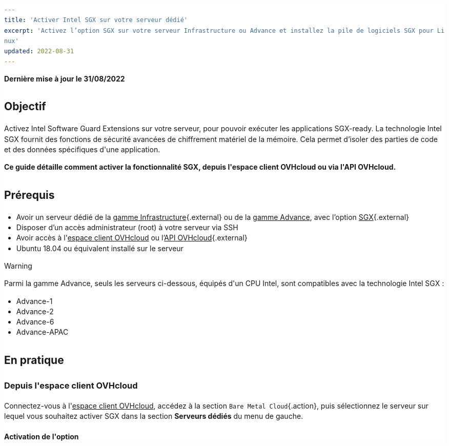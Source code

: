 ```yaml
---
title: 'Activer Intel SGX sur votre serveur dédié'
excerpt: 'Activez l’option SGX sur votre serveur Infrastructure ou Advance et installez la pile de logiciels SGX pour Linux'
updated: 2022-08-31
---
```


**Dernière mise à jour le 31/08/2022**

## Objectif

Activez Intel Software Guard Extensions sur votre serveur, pour pouvoir exécuter les applications SGX-ready.
La technologie Intel SGX fournit des fonctions de sécurité avancées de chiffrement matériel de la mémoire. Cela permet d’isoler des parties de code et des données spécifiques d'une application.

**Ce guide détaille comment activer la fonctionnalité SGX, depuis l'espace client OVHcloud ou via l'API OVHcloud.**

## Prérequis

- Avoir un serveur dédié de la [gamme Infrastructure](https://www.ovhcloud.com/fr/bare-metal/infra/){.external} ou de la [gamme Advance](https://www.ovhcloud.com/fr/bare-metal/advance/), avec l’option [SGX](https://www.ovhcloud.com/fr/bare-metal/intel-software-guard-extensions/){.external}
- Disposer d’un accès administrateur (root) à votre serveur via SSH
- Avoir accès à l'[espace client OVHcloud](https://www.ovh.com/auth/?action=gotomanager&from=https://www.ovh.com/fr/&ovhSubsidiary=fr) ou l’[API OVHcloud](https://api.ovh.com/){.external}
- Ubuntu 18.04 ou équivalent installé sur le serveur

> [!warning]
>
> Parmi la gamme Advance, seuls les serveurs ci-dessous, équipés d'un CPU Intel, sont compatibles avec la technologie Intel SGX :
> 
> - Advance-1
> - Advance-2
> - Advance-6
> - Advance-APAC

## En pratique

### Depuis l'espace client OVHcloud

Connectez-vous à l'[espace client OVHcloud](https://www.ovh.com/auth/?action=gotomanager&from=https://www.ovh.com/fr/&ovhSubsidiary=fr), accédez à la section `Bare Metal Cloud`{.action}, puis sélectionnez le serveur sur lequel vous souhaitez activer SGX dans la section **Serveurs dédiés** du menu de gauche.

#### Activation de l'option
